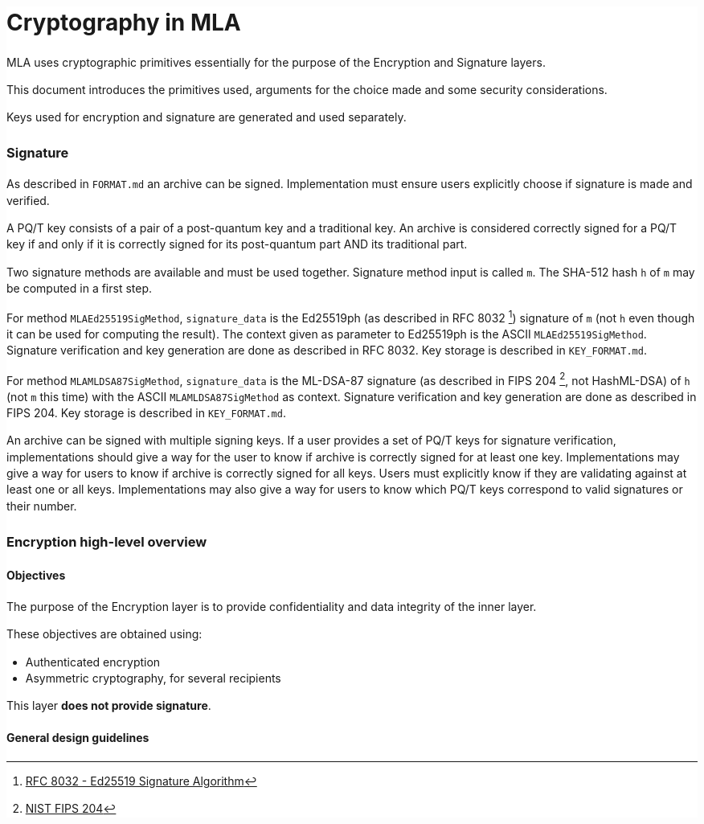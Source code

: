 # Cryptography in MLA

MLA uses cryptographic primitives essentially for the purpose of the Encryption and Signature layers.

This document introduces the primitives used, arguments for the choice made and some security considerations.

Keys used for encryption and signature are generated and used separately.

### Signature

As described in `FORMAT.md` an archive can be signed. Implementation must ensure users explicitly choose if signature is made and verified.

A PQ/T key consists of a pair of a post-quantum key and a traditional key. An archive is considered correctly signed for a PQ/T key if and only if it is correctly signed for its post-quantum part AND its traditional part.

Two signature methods are available and must be used together. Signature method input is called `m`. The SHA-512 hash `h` of `m` may be computed in a first step.

For method `MLAEd25519SigMethod`, `signature_data` is the Ed25519ph (as described in RFC 8032 [^rfc8032]) signature of `m` (not `h` even though it can be used for computing the result). The context given as parameter to Ed25519ph is the ASCII `MLAEd25519SigMethod`. Signature verification and key generation are done as described in RFC 8032. Key storage is described in `KEY_FORMAT.md`.

For method `MLAMLDSA87SigMethod`, `signature_data` is the ML-DSA-87 signature (as described in FIPS 204 [^fips204], not HashML-DSA) of `h` (not `m` this time) with the ASCII `MLAMLDSA87SigMethod` as context. Signature verification and key generation are done as described in FIPS 204. Key storage is described in `KEY_FORMAT.md`.

An archive can be signed with multiple signing keys. If a user provides a set of PQ/T keys for signature verification, implementations should give a way for the user to know if archive is correctly signed for at least one key. Implementations may give a way for users to know if archive is correctly signed for all keys. Users must explicitly know if they are validating against at least one or all keys. Implementations may also give a way for users to know which PQ/T keys correspond to valid signatures or their number.

### Encryption high-level overview

#### Objectives

The purpose of the Encryption layer is to provide confidentiality and data integrity of the inner layer.

These objectives are obtained using:

- Authenticated encryption
- Asymmetric cryptography, for several recipients

This layer **does not provide signature**.

#### General design guidelines


[^rfc8032]: [RFC 8032 - Ed25519 Signature Algorithm](https://datatracker.ietf.org/doc/html/rfc8032)
[^fips204]: [NIST FIPS 204](https://doi.org/10.6028/NIST.FIPS.204)
[^keycommit]: [How to Abuse and Fix Authenticated Encryption Without Key Commitment, Usenix'22](https://www.usenix.org/conference/usenixsecurity22/presentation/albertini)
[^issuekeycommit]: [MLA GitHub Issue #206](https://github.com/ANSSI-FR/MLA/issues/206)
[^hpke]: [Hybrid Public Key Encryption, RFC 9180](https://datatracker.ietf.org/doc/rfc9180/)
[^fips203]: [FIPS 203 - MLKEM Standard](https://doi.org/10.6028/NIST.FIPS.203)
[^issuehpke]: [MLA GitHub Issue #211](https://github.com/ANSSI-FR/MLA/issues/211)
[^hpkeanalysis]: [A Formal Analysis of HPKE](https://eprint.iacr.org/2020/1499.pdf)
[^frsuggest]: [ANSSI Position Paper on Post-Quantum Cryptography](https://cyber.gouv.fr/en/publications/follow-position-paper-post-quantum-cryptography)
[^nist]: [NIST PQC Standardization News](https://csrc.nist.gov/News/2022/pqc-candidates-to-be-standardized-and-round-4)
[^mlkemcon1]: [Counting Correctly in MLKEM](https://blog.cr.yp.to/20231003-countcorrectly.html)
[^mlkemcon2]: [KyberSlash](https://kyberslash.cr.yp.to/)
[^signal]: [Signal PQXDH Specification](https://signal.org/docs/specifications/pqxdh/)
[^imessage]: [Apple iMessage PQ3 Security Blog](https://security.apple.com/blog/imessage-pq3/)
[^dualnest]: [Dual-PRF Combiners](https://eprint.iacr.org/2018/903.pdf)
[^combinearg1]: [Hybrid Key Exchange Security](https://eprint.iacr.org/2018/024)
[^combinearg2]: [TLS Hybrid Design Draft](https://datatracker.ietf.org/doc/draft-ietf-tls-hybrid-design/)
[^combinearg3]: [RFC 9370 - IKEv2 Post-quantum Hybrid Key Exchange](https://datatracker.ietf.org/doc/html/rfc9370)
[^combinearg4]: [Hybrid Key Exchange Security (2024)](https://eprint.iacr.org/2024/039)
[^combinearg7]: [On the Security of Dual-PRF Combiners](https://eprint.iacr.org/2023/861)
[^keycommit2]: [Key Commitment in AEAD](https://eprint.iacr.org/2019/016.pdf)
[^weaknessgcm]: [Authentication weaknesses in GCM](https://csrc.nist.gov/csrc/media/projects/block-cipher-techniques/documents/bcm/comments/cwc-gcm/ferguson2.pdf)
[^reviewncc]: [NCC Group Review of RustCrypto AES-GCM](https://pentestreports.com/files/reports/nccgroup/NCC_Group_MobileCoin_RustCrypto_AESGCM_ChaCha20Poly1305_Implementation_Review_2020-02-12_v1.0.pdf)
[^reviewqb]: [Quarkslab Security Audit of Dalek Libraries](https://blog.quarkslab.com/security-audit-of-dalek-libraries.html)
[^reviewcloudflare]: [Cloudflare on HPKE](https://blog.cloudflare.com/using-hpke-to-encrypt-request-payloads/)
[^rfc8439]: [RFC 8439 - ChaCha20 and Poly1305 for IETF Protocols](https://datatracker.ietf.org/doc/html/rfc8439)